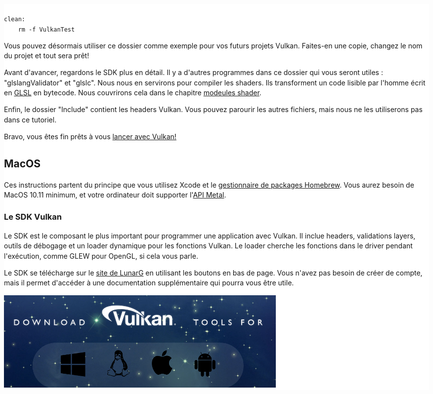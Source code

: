 ```make

clean:
    rm -f VulkanTest
```

Vous pouvez désormais utiliser ce dossier comme exemple pour vos futurs projets Vulkan. Faites-en une copie, changez le
nom du projet et tout sera prêt!

Avant d'avancer, regardons le SDK plus en détail. Il y a d'autres programmes dans ce dossier qui vous seront utiles :
"glslangValidator" et "glslc". Nous nous en servirons pour compiler les shaders. Ils transforment un code lisible par l'homme
écrit en [GLSL](https://en.wikipedia.org/wiki/OpenGL_Shading_Language) en bytecode. Nous couvrirons cela dans le
chapitre [modeules shader](!fr/Dessiner_un_triangle/Pipeline_graphique_basique/Modules_shaders).


Enfin, le dossier "Include" contient les headers Vulkan. Vous pouvez parourir les autres
fichiers, mais nous ne les utiliserons pas dans ce tutoriel.

Bravo, vous êtes fin prêts à vous [lancer avec Vulkan!](!fr/Dessiner_un_triangle/Mise_en_place/Code_de_base)

## MacOS

Ces instructions partent du principe que vous utilisez Xcode et le
[gestionnaire de packages Homebrew](https://brew.sh/). Vous aurez besoin de MacOS 10.11 minimum, et votre ordinateur
doit supporter l'[API Metal](https://en.wikipedia.org/wiki/Metal_(API)#Supported_GPUs).

### Le SDK Vulkan

Le SDK est le composant le plus important pour programmer une application avec Vulkan. Il inclue headers, validations
layers, outils de débogage et un loader dynamique pour les fonctions Vulkan. Le loader cherche les fonctions dans le
driver pendant l'exécution, comme GLEW pour OpenGL, si cela vous parle.

Le SDK se télécharge sur le [site de LunarG](https://vulkan.lunarg.com/) en utilisant les boutons en bas de page. Vous
n'avez pas besoin de créer de compte, mais il permet d'accéder à une documentation supplémentaire qui pourra vous être
utile.

![](/images/vulkan_sdk_download_buttons.png)

